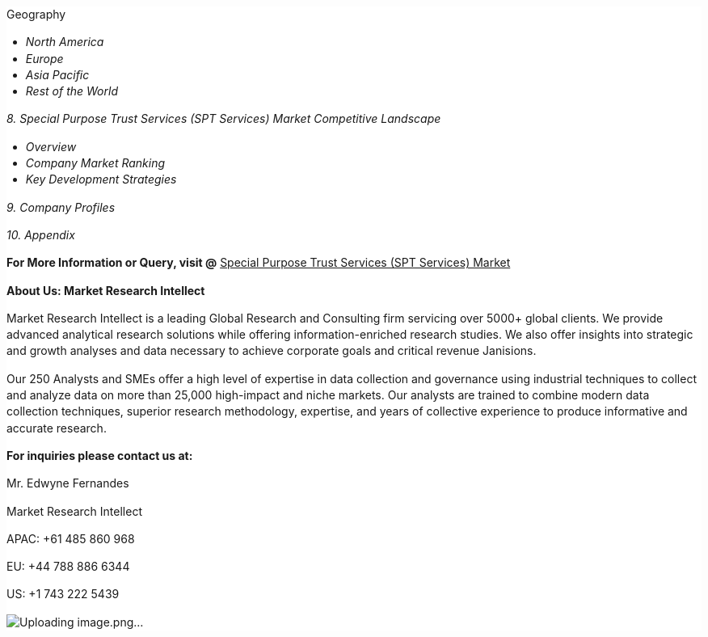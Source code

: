 Geography</span></em></p><ul><li><em><span class="">North America</span></em></li><li><em><span class="">Europe</span></em></li><li><em><span class="">Asia Pacific</span></em></li><li><em><span class="">Rest of the World</span></em></li></ul><p><em><span class="font-[700]">8. Special Purpose Trust Services (SPT Services) Market Competitive Landscape</span></em></p><ul><li><em><span class="">Overview</span></em></li><li><em><span class="">Company Market Ranking</span></em></li><li><em><span class="">Key Development Strategies</span></em></li></ul><p><em><span class="font-[700]">9. Company Profiles</span></em></p><p><em><span class="font-[700]">10. Appendix</span></em></p><p><span class="font-[700]"><strong>For More Information or Query, visit&nbsp;@</strong>&nbsp;</span><span class="font-[700]"><a href="https://www.marketresearchintellect.com/product/special-purpose-trust-services-spt-services-market/?utm_source=Linkedin&utm_medium=011" target="_blank" data-tracking-control-name="article-ssr-frontend-pulse_little-text-block" data-tracking-will-navigate="" data-test-link="">Special Purpose Trust Services (SPT Services) Market</a></span></p><p><strong><span class="font-[700]">About Us: Market Research Intellect</span></strong></p><p><span class="">Market Research Intellect is a leading Global Research and Consulting firm servicing over 5000+ global clients. We provide advanced analytical research solutions while offering information-enriched research studies.&nbsp;</span>We also offer insights into strategic and growth analyses and data necessary to achieve corporate goals and critical revenue Janisions.</p><p><span class="">Our 250 Analysts and SMEs offer a high level of expertise in data collection and governance using industrial techniques to collect and analyze data on more than 25,000 high-impact and niche markets. Our analysts are trained to combine modern data collection techniques, superior research methodology, expertise, and years of collective experience to produce informative and accurate research.</span></p><p><strong>For inquiries please contact us at:</strong></p><p>Mr. Edwyne Fernandes</p><p>Market Research Intellect</p><p>APAC: +61 485 860 968</p><p>EU: +44 788 886 6344</p><p>US: +1 743 222 5439</p>
![Uploading image.png…]()
